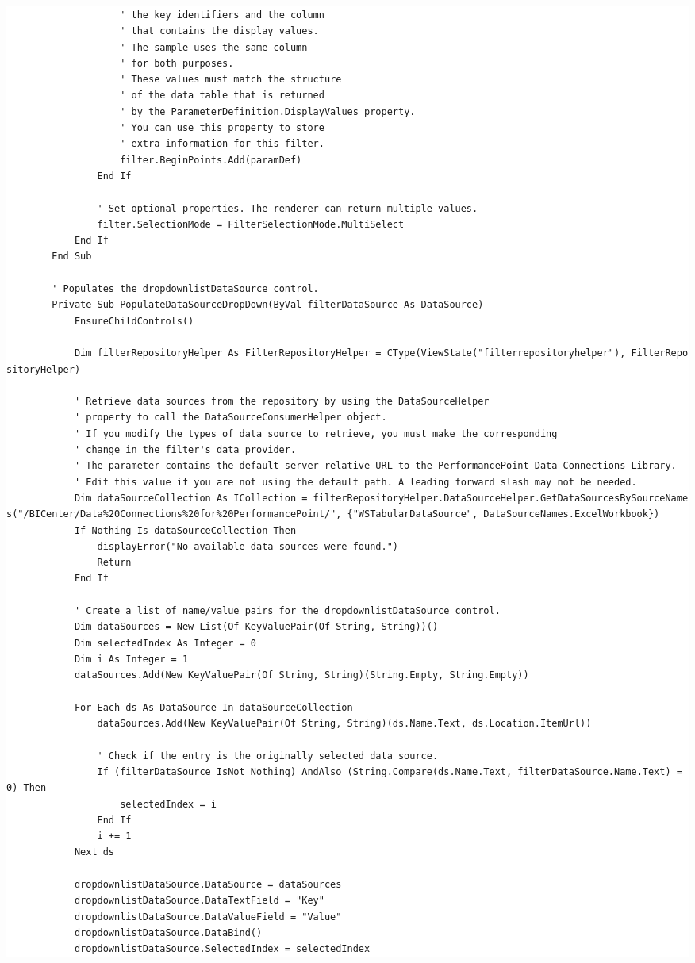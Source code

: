 ```VB.net
                    ' the key identifiers and the column
                    ' that contains the display values.
                    ' The sample uses the same column
                    ' for both purposes.
                    ' These values must match the structure
                    ' of the data table that is returned
                    ' by the ParameterDefinition.DisplayValues property.
                    ' You can use this property to store
                    ' extra information for this filter.
                    filter.BeginPoints.Add(paramDef)
                End If

                ' Set optional properties. The renderer can return multiple values. 
                filter.SelectionMode = FilterSelectionMode.MultiSelect
            End If
        End Sub

        ' Populates the dropdownlistDataSource control.
        Private Sub PopulateDataSourceDropDown(ByVal filterDataSource As DataSource)
            EnsureChildControls()

            Dim filterRepositoryHelper As FilterRepositoryHelper = CType(ViewState("filterrepositoryhelper"), FilterRepositoryHelper)

            ' Retrieve data sources from the repository by using the DataSourceHelper
            ' property to call the DataSourceConsumerHelper object.
            ' If you modify the types of data source to retrieve, you must make the corresponding
            ' change in the filter's data provider.
            ' The parameter contains the default server-relative URL to the PerformancePoint Data Connections Library.
            ' Edit this value if you are not using the default path. A leading forward slash may not be needed.
            Dim dataSourceCollection As ICollection = filterRepositoryHelper.DataSourceHelper.GetDataSourcesBySourceNames("/BICenter/Data%20Connections%20for%20PerformancePoint/", {"WSTabularDataSource", DataSourceNames.ExcelWorkbook})
            If Nothing Is dataSourceCollection Then
                displayError("No available data sources were found.")
                Return
            End If

            ' Create a list of name/value pairs for the dropdownlistDataSource control.
            Dim dataSources = New List(Of KeyValuePair(Of String, String))()
            Dim selectedIndex As Integer = 0
            Dim i As Integer = 1
            dataSources.Add(New KeyValuePair(Of String, String)(String.Empty, String.Empty))

            For Each ds As DataSource In dataSourceCollection
                dataSources.Add(New KeyValuePair(Of String, String)(ds.Name.Text, ds.Location.ItemUrl))

                ' Check if the entry is the originally selected data source.
                If (filterDataSource IsNot Nothing) AndAlso (String.Compare(ds.Name.Text, filterDataSource.Name.Text) = 0) Then
                    selectedIndex = i
                End If
                i += 1
            Next ds

            dropdownlistDataSource.DataSource = dataSources
            dropdownlistDataSource.DataTextField = "Key"
            dropdownlistDataSource.DataValueField = "Value"
            dropdownlistDataSource.DataBind()
            dropdownlistDataSource.SelectedIndex = selectedIndex
```
